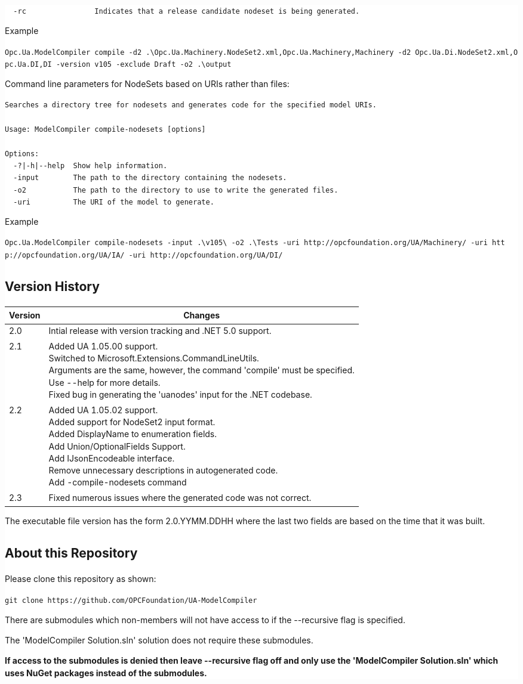 ```
  -rc                Indicates that a release candidate nodeset is being generated.
```

Example
```
Opc.Ua.ModelCompiler compile -d2 .\Opc.Ua.Machinery.NodeSet2.xml,Opc.Ua.Machinery,Machinery -d2 Opc.Ua.Di.NodeSet2.xml,Opc.Ua.DI,DI -version v105 -exclude Draft -o2 .\output
```

Command line parameters for NodeSets based on URIs rather than files:
```
Searches a directory tree for nodesets and generates code for the specified model URIs.

Usage: ModelCompiler compile-nodesets [options]

Options:
  -?|-h|--help  Show help information.
  -input        The path to the directory containing the nodesets.
  -o2           The path to the directory to use to write the generated files.
  -uri          The URI of the model to generate.
```

Example
```
Opc.Ua.ModelCompiler compile-nodesets -input .\v105\ -o2 .\Tests -uri http://opcfoundation.org/UA/Machinery/ -uri http://opcfoundation.org/UA/IA/ -uri http://opcfoundation.org/UA/DI/
```	
			
## Version History ##

|Version|Changes|
|--|--|
|2.0|Intial release with version tracking and .NET 5.0 support.|
|2.1|Added UA 1.05.00 support.<br/>Switched to Microsoft.Extensions.CommandLineUtils.<br/>Arguments are the same, however, the command 'compile' must be specified.<br/>Use --help for more details.<br/>Fixed bug in generating the 'uanodes' input for the .NET codebase.|
|2.2|Added UA 1.05.02 support.<br/>Added support for NodeSet2 input format.<br/>Added DisplayName to enumeration fields.<br/>Add Union/OptionalFields Support.<br/>Add IJsonEncodeable interface.<br/>Remove unnecessary descriptions in autogenerated code.<br/>Add -compile-nodesets command|
|2.3|Fixed numerous issues where the generated code was not correct.|

The executable file version has the form 2.0.YYMM.DDHH where the last two fields are based on the time that it was built.

## About this Repository ##
Please clone this repository as shown:
```
git clone https://github.com/OPCFoundation/UA-ModelCompiler
```
There are submodules which non-members will not have access to if the --recursive flag is specified. 

The 'ModelCompiler Solution.sln' solution does not require these submodules.

**If access to the submodules is denied then leave --recursive flag off and only use the 'ModelCompiler Solution.sln' which uses NuGet packages instead of the submodules.**
